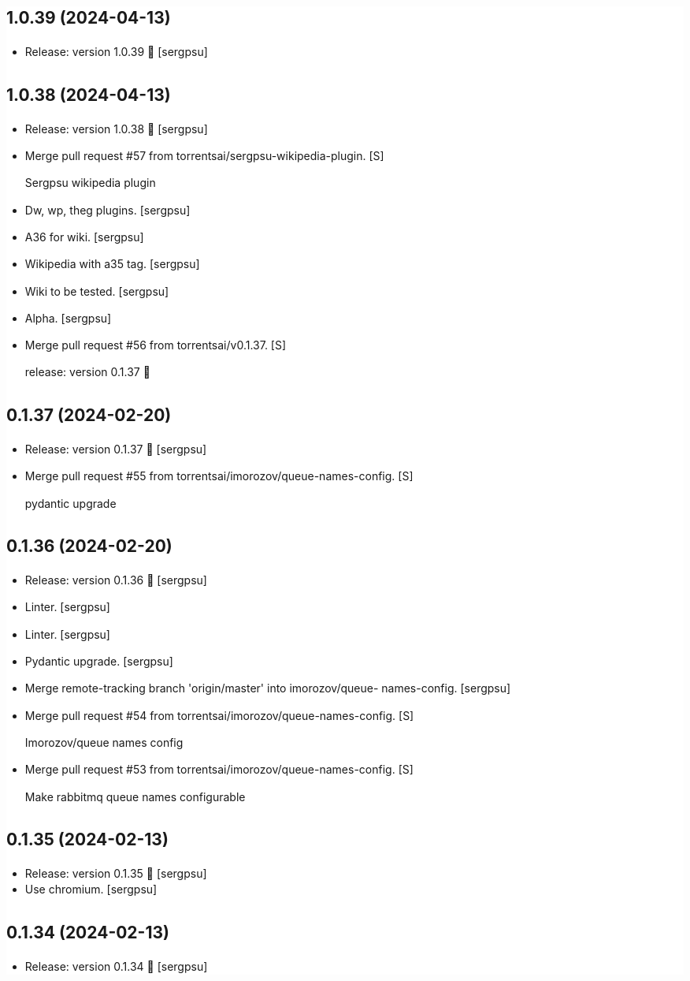 
1.0.39 (2024-04-13)
-------------------
- Release: version 1.0.39 🚀 [sergpsu]


1.0.38 (2024-04-13)
-------------------
- Release: version 1.0.38 🚀 [sergpsu]
- Merge pull request #57 from torrentsai/sergpsu-wikipedia-plugin. [S]

  Sergpsu wikipedia plugin
- Dw, wp, theg plugins. [sergpsu]
- A36 for wiki. [sergpsu]
- Wikipedia with a35 tag. [sergpsu]
- Wiki to be tested. [sergpsu]
- Alpha. [sergpsu]
- Merge pull request #56 from torrentsai/v0.1.37. [S]

  release: version 0.1.37 🚀


0.1.37 (2024-02-20)
-------------------
- Release: version 0.1.37 🚀 [sergpsu]
- Merge pull request #55 from torrentsai/imorozov/queue-names-config.
  [S]

  pydantic upgrade


0.1.36 (2024-02-20)
-------------------
- Release: version 0.1.36 🚀 [sergpsu]
- Linter. [sergpsu]
- Linter. [sergpsu]
- Pydantic upgrade. [sergpsu]
- Merge remote-tracking branch 'origin/master' into imorozov/queue-
  names-config. [sergpsu]
- Merge pull request #54 from torrentsai/imorozov/queue-names-config.
  [S]

  Imorozov/queue names config
- Merge pull request #53 from torrentsai/imorozov/queue-names-config.
  [S]

  Make rabbitmq queue names configurable


0.1.35 (2024-02-13)
-------------------
- Release: version 0.1.35 🚀 [sergpsu]
- Use chromium. [sergpsu]


0.1.34 (2024-02-13)
-------------------
- Release: version 0.1.34 🚀 [sergpsu]
